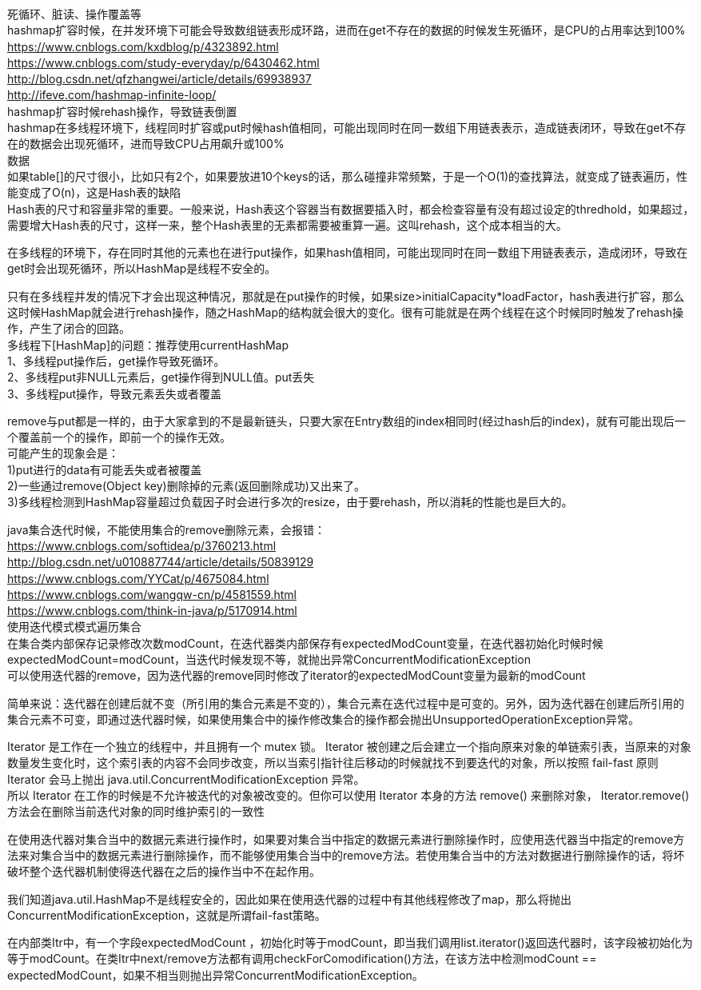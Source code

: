 死循环、脏读、操作覆盖等  
hashmap扩容时候，在并发环境下可能会导致数组链表形成环路，进而在get不存在的数据的时候发生死循环，是CPU的占用率达到100%  
https://www.cnblogs.com/kxdblog/p/4323892.html  
https://www.cnblogs.com/study-everyday/p/6430462.html  
http://blog.csdn.net/qfzhangwei/article/details/69938937  
http://ifeve.com/hashmap-infinite-loop/  
hashmap扩容时候rehash操作，导致链表倒置  
hashmap在多线程环境下，线程同时扩容或put时候hash值相同，可能出现同时在同一数组下用链表表示，造成链表闭环，导致在get不存在的数据会出现死循环，进而导致CPU占用飙升或100%  
数据  
如果table[]的尺寸很小，比如只有2个，如果要放进10个keys的话，那么碰撞非常频繁，于是一个O(1)的查找算法，就变成了链表遍历，性能变成了O(n)，这是Hash表的缺陷  
Hash表的尺寸和容量非常的重要。一般来说，Hash表这个容器当有数据要插入时，都会检查容量有没有超过设定的thredhold，如果超过，需要增大Hash表的尺寸，这样一来，整个Hash表里的无素都需要被重算一遍。这叫rehash，这个成本相当的大。  
  
在多线程的环境下，存在同时其他的元素也在进行put操作，如果hash值相同，可能出现同时在同一数组下用链表表示，造成闭环，导致在get时会出现死循环，所以HashMap是线程不安全的。  
  
只有在多线程并发的情况下才会出现这种情况，那就是在put操作的时候，如果size>initialCapacity*loadFactor，hash表进行扩容，那么这时候HashMap就会进行rehash操作，随之HashMap的结构就会很大的变化。很有可能就是在两个线程在这个时候同时触发了rehash操作，产生了闭合的回路。  
多线程下[HashMap]的问题：推荐使用currentHashMap  
1、多线程put操作后，get操作导致死循环。  
2、多线程put非NULL元素后，get操作得到NULL值。put丢失  
3、多线程put操作，导致元素丢失或者覆盖  
  
remove与put都是一样的，由于大家拿到的不是最新链头，只要大家在Entry数组的index相同时(经过hash后的index)，就有可能出现后一个覆盖前一个的操作，即前一个的操作无效。   
可能产生的现象会是：   
1)put进行的data有可能丢失或者被覆盖  
2)一些通过remove(Object key)删除掉的元素(返回删除成功)又出来了。   
3)多线程检测到HashMap容量超过负载因子时会进行多次的resize，由于要rehash，所以消耗的性能也是巨大的。   
  
java集合迭代时候，不能使用集合的remove删除元素，会报错：  
https://www.cnblogs.com/softidea/p/3760213.html  
http://blog.csdn.net/u010887744/article/details/50839129  
https://www.cnblogs.com/YYCat/p/4675084.html  
https://www.cnblogs.com/wangqw-cn/p/4581559.html  
https://www.cnblogs.com/think-in-java/p/5170914.html  
使用迭代模式模式遍历集合  
在集合类内部保存记录修改次数modCount，在迭代器类内部保存有expectedModCount变量，在迭代器初始化时候时候expectedModCount=modCount，当迭代时候发现不等，就抛出异常ConcurrentModificationException  
可以使用迭代器的remove，因为迭代器的remove同时修改了iterator的expectedModCount变量为最新的modCount  
  
简单来说：迭代器在创建后就不变（所引用的集合元素是不变的），集合元素在迭代过程中是可变的。另外，因为迭代器在创建后所引用的集合元素不可变，即通过迭代器时候，如果使用集合中的操作修改集合的操作都会抛出UnsupportedOperationException异常。   
  
Iterator 是工作在一个独立的线程中，并且拥有一个 mutex 锁。 Iterator 被创建之后会建立一个指向原来对象的单链索引表，当原来的对象数量发生变化时，这个索引表的内容不会同步改变，所以当索引指针往后移动的时候就找不到要迭代的对象，所以按照 fail-fast 原则 Iterator 会马上抛出 java.util.ConcurrentModificationException 异常。  
所以 Iterator 在工作的时候是不允许被迭代的对象被改变的。但你可以使用 Iterator 本身的方法 remove() 来删除对象， Iterator.remove() 方法会在删除当前迭代对象的同时维护索引的一致性  
  
在使用迭代器对集合当中的数据元素进行操作时，如果要对集合当中指定的数据元素进行删除操作时，应使用迭代器当中指定的remove方法来对集合当中的数据元素进行删除操作，而不能够使用集合当中的remove方法。若使用集合当中的方法对数据进行删除操作的话，将坏破坏整个迭代器机制使得迭代器在之后的操作当中不在起作用。  
  
我们知道java.util.HashMap不是线程安全的，因此如果在使用迭代器的过程中有其他线程修改了map，那么将抛出ConcurrentModificationException，这就是所谓fail-fast策略。  
  
在内部类Itr中，有一个字段expectedModCount ，初始化时等于modCount，即当我们调用list.iterator()返回迭代器时，该字段被初始化为等于modCount。在类Itr中next/remove方法都有调用checkForComodification()方法，在该方法中检测modCount == expectedModCount，如果不相当则抛出异常ConcurrentModificationException。  
  